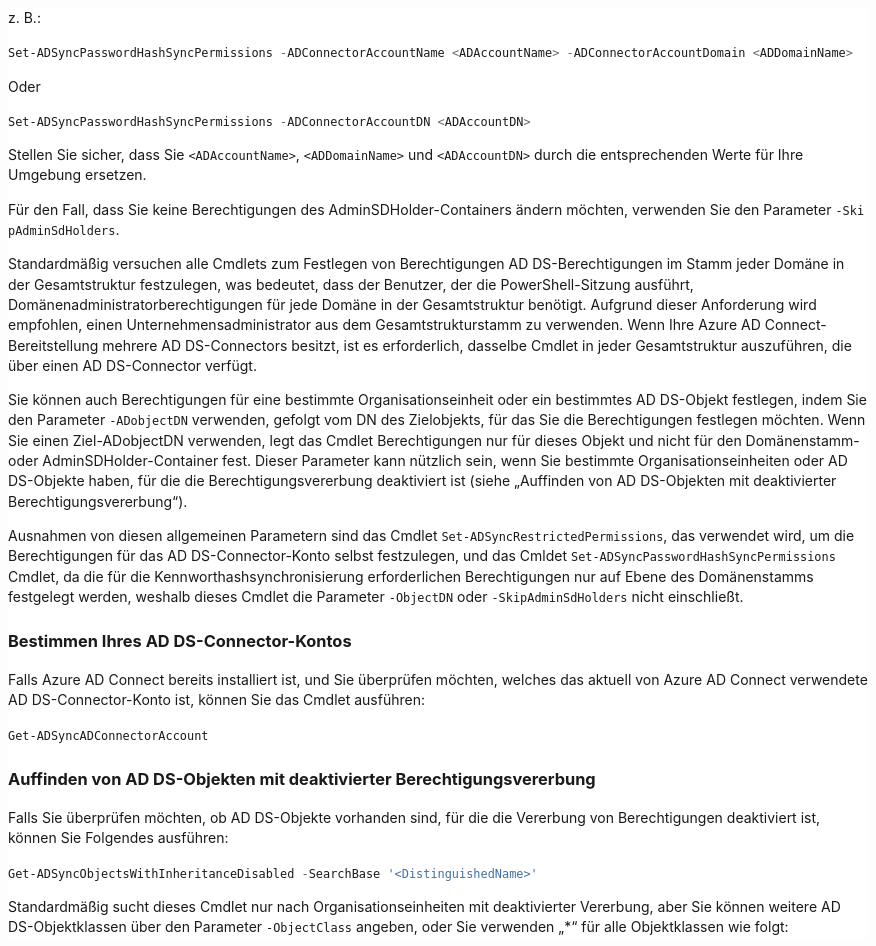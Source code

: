 z. B.:

```powershell
Set-ADSyncPasswordHashSyncPermissions -ADConnectorAccountName <ADAccountName> -ADConnectorAccountDomain <ADDomainName>
```

Oder

```powershell
Set-ADSyncPasswordHashSyncPermissions -ADConnectorAccountDN <ADAccountDN>
```

Stellen Sie sicher, dass Sie `<ADAccountName>`, `<ADDomainName>` und `<ADAccountDN>` durch die entsprechenden Werte für Ihre Umgebung ersetzen.

Für den Fall, dass Sie keine Berechtigungen des AdminSDHolder-Containers ändern möchten, verwenden Sie den Parameter `-SkipAdminSdHolders`. 

Standardmäßig versuchen alle Cmdlets zum Festlegen von Berechtigungen AD DS-Berechtigungen im Stamm jeder Domäne in der Gesamtstruktur festzulegen, was bedeutet, dass der Benutzer, der die PowerShell-Sitzung ausführt, Domänenadministratorberechtigungen für jede Domäne in der Gesamtstruktur benötigt.  Aufgrund dieser Anforderung wird empfohlen, einen Unternehmensadministrator aus dem Gesamtstrukturstamm zu verwenden. Wenn Ihre Azure AD Connect-Bereitstellung mehrere AD DS-Connectors besitzt, ist es erforderlich, dasselbe Cmdlet in jeder Gesamtstruktur auszuführen, die über einen AD DS-Connector verfügt. 

Sie können auch Berechtigungen für eine bestimmte Organisationseinheit oder ein bestimmtes AD DS-Objekt festlegen, indem Sie den Parameter `-ADobjectDN` verwenden, gefolgt vom DN des Zielobjekts, für das Sie die Berechtigungen festlegen möchten. Wenn Sie einen Ziel-ADobjectDN verwenden, legt das Cmdlet Berechtigungen nur für dieses Objekt und nicht für den Domänenstamm- oder AdminSDHolder-Container fest. Dieser Parameter kann nützlich sein, wenn Sie bestimmte Organisationseinheiten oder AD DS-Objekte haben, für die die Berechtigungsvererbung deaktiviert ist (siehe „Auffinden von AD DS-Objekten mit deaktivierter Berechtigungsvererbung“). 

Ausnahmen von diesen allgemeinen Parametern sind das Cmdlet `Set-ADSyncRestrictedPermissions`, das verwendet wird, um die Berechtigungen für das AD DS-Connector-Konto selbst festzulegen, und das Cmldet `Set-ADSyncPasswordHashSyncPermissions` Cmdlet, da die für die Kennworthashsynchronisierung erforderlichen Berechtigungen nur auf Ebene des Domänenstamms festgelegt werden, weshalb dieses Cmdlet die Parameter `-ObjectDN` oder `-SkipAdminSdHolders` nicht einschließt.

### <a name="determine-your-ad-ds-connector-account"></a>Bestimmen Ihres AD DS-Connector-Kontos 
Falls Azure AD Connect bereits installiert ist, und Sie überprüfen möchten, welches das aktuell von Azure AD Connect verwendete AD DS-Connector-Konto ist, können Sie das Cmdlet ausführen: 

``` powershell
Get-ADSyncADConnectorAccount 
```
### <a name="locate-ad-ds-objects-with-permission-inheritance-disabled"></a>Auffinden von AD DS-Objekten mit deaktivierter Berechtigungsvererbung 
Falls Sie überprüfen möchten, ob AD DS-Objekte vorhanden sind, für die die Vererbung von Berechtigungen deaktiviert ist, können Sie Folgendes ausführen: 

``` powershell
Get-ADSyncObjectsWithInheritanceDisabled -SearchBase '<DistinguishedName>' 
```
Standardmäßig sucht dieses Cmdlet nur nach Organisationseinheiten mit deaktivierter Vererbung, aber Sie können weitere AD DS-Objektklassen über den Parameter `-ObjectClass` angeben, oder Sie verwenden „*“ für alle Objektklassen wie folgt: 
